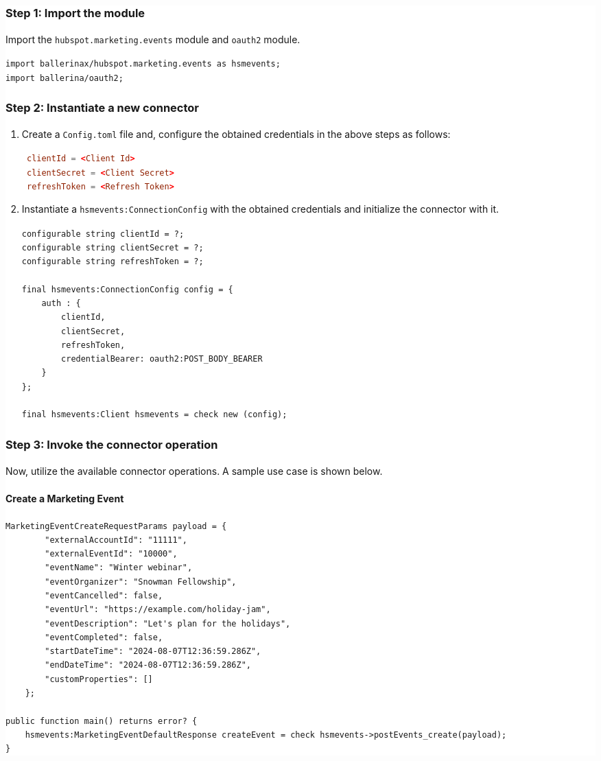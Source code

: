 ### Step 1: Import the module

Import the `hubspot.marketing.events` module and `oauth2` module.

```ballerina
import ballerinax/hubspot.marketing.events as hsmevents;
import ballerina/oauth2;
```

### Step 2: Instantiate a new connector

1. Create a `Config.toml` file and, configure the obtained credentials in the above steps as follows:

   ```toml
    clientId = <Client Id>
    clientSecret = <Client Secret>
    refreshToken = <Refresh Token>
   ```

2. Instantiate a `hsmevents:ConnectionConfig` with the obtained credentials and initialize the connector with it.

    ```ballerina
    configurable string clientId = ?;
    configurable string clientSecret = ?;
    configurable string refreshToken = ?;

    final hsmevents:ConnectionConfig config = {
        auth : {
            clientId,
            clientSecret,
            refreshToken,
            credentialBearer: oauth2:POST_BODY_BEARER
        }
    };

    final hsmevents:Client hsmevents = check new (config);
    ```

### Step 3: Invoke the connector operation

Now, utilize the available connector operations. A sample use case is shown below.

#### Create a Marketing Event

```ballerina
MarketingEventCreateRequestParams payload = {
        "externalAccountId": "11111",
        "externalEventId": "10000",
        "eventName": "Winter webinar",
        "eventOrganizer": "Snowman Fellowship",
        "eventCancelled": false,
        "eventUrl": "https://example.com/holiday-jam",
        "eventDescription": "Let's plan for the holidays",
        "eventCompleted": false,
        "startDateTime": "2024-08-07T12:36:59.286Z",
        "endDateTime": "2024-08-07T12:36:59.286Z",
        "customProperties": []
    };

public function main() returns error? {
    hsmevents:MarketingEventDefaultResponse createEvent = check hsmevents->postEvents_create(payload);
}
```
